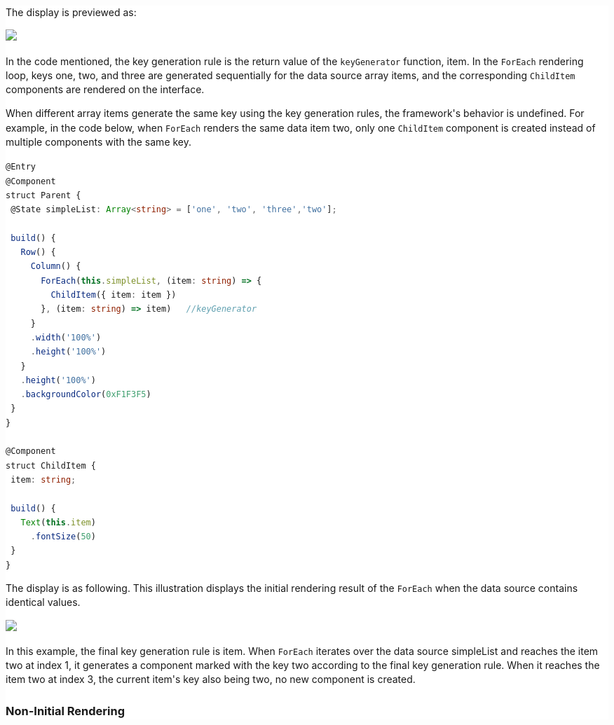 The display is previewed as:  

<image src="images/com-17.png">

In the code mentioned, the key generation rule is the return value of the `keyGenerator` function, item. In the `ForEach` rendering loop, keys one, two, and three are generated sequentially for the data source array items, and the corresponding `ChildItem` components are rendered on the interface.

When different array items generate the same key using the key generation rules, the framework's behavior is undefined. For example, in the code below, when `ForEach` renders the same data item two, only one `ChildItem` component is created instead of multiple components with the same key.

 ```typescript
 @Entry
@Component
struct Parent {
  @State simpleList: Array<string> = ['one', 'two', 'three','two'];

  build() {
    Row() {
      Column() {
        ForEach(this.simpleList, (item: string) => {
          ChildItem({ item: item })
        }, (item: string) => item)   //keyGenerator
      }
      .width('100%')
      .height('100%')
    }
    .height('100%')
    .backgroundColor(0xF1F3F5)
  }
}

@Component
struct ChildItem {
  item: string;

  build() {
    Text(this.item)
      .fontSize(50)
  }
}
```

The display is as following. This illustration displays the initial rendering result of the `ForEach` when the data source contains identical values.

<image src="images/com-17.png">

In this example, the final key generation rule is item. When `ForEach` iterates over the data source simpleList and reaches the item two at index 1, it generates a component marked with the key two according to the final key generation rule. When it reaches the item two at index 3, the current item's key also being two, no new component is created.

### Non-Initial Rendering
